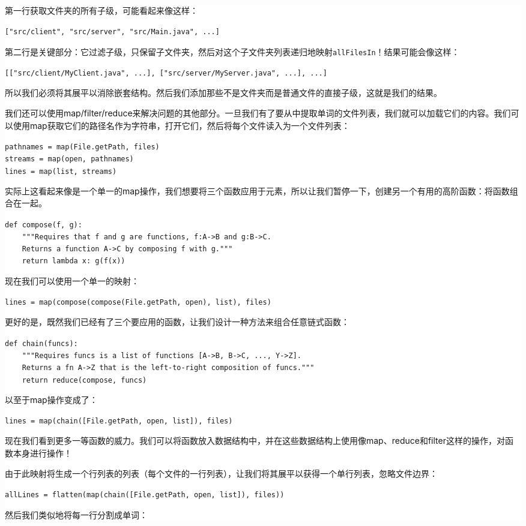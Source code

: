 第一行获取文件夹的所有子级，可能看起来像这样：

```
["src/client", "src/server", "src/Main.java", ...] 
```

第二行是关键部分：它过滤子级，只保留子文件夹，然后对这个子文件夹列表递归地映射`allFilesIn`！结果可能会像这样：

```
[["src/client/MyClient.java", ...], ["src/server/MyServer.java", ...], ...] 
```

所以我们必须将其展平以消除嵌套结构。然后我们添加那些不是文件夹而是普通文件的直接子级，这就是我们的结果。

我们还可以使用map/filter/reduce来解决问题的其他部分。一旦我们有了要从中提取单词的文件列表，我们就可以加载它们的内容。我们可以使用map获取它们的路径名作为字符串，打开它们，然后将每个文件读入为一个文件列表：

```
pathnames = map(File.getPath, files)
streams = map(open, pathnames)
lines = map(list, streams)
```

实际上这看起来像是一个单一的map操作，我们想要将三个函数应用于元素，所以让我们暂停一下，创建另一个有用的高阶函数：将函数组合在一起。

```
def compose(f, g):
    """Requires that f and g are functions, f:A->B and g:B->C.
    Returns a function A->C by composing f with g.""" 
    return lambda x: g(f(x))
```

现在我们可以使用一个单一的映射：

```
lines = map(compose(compose(File.getPath, open), list), files)
```

更好的是，既然我们已经有了三个要应用的函数，让我们设计一种方法来组合任意链式函数：

```
def chain(funcs):
    """Requires funcs is a list of functions [A->B, B->C, ..., Y->Z]. 
    Returns a fn A->Z that is the left-to-right composition of funcs."""
    return reduce(compose, funcs)
```

以至于map操作变成了：

```
lines = map(chain([File.getPath, open, list]), files)
```

现在我们看到更多一等函数的威力。我们可以将函数放入数据结构中，并在这些数据结构上使用像map、reduce和filter这样的操作，对函数本身进行操作！

由于此映射将生成一个行列表的列表（每个文件的一行列表），让我们将其展平以获得一个单行列表，忽略文件边界：

```
allLines = flatten(map(chain([File.getPath, open, list]), files))
```

然后我们类似地将每一行分割成单词：
